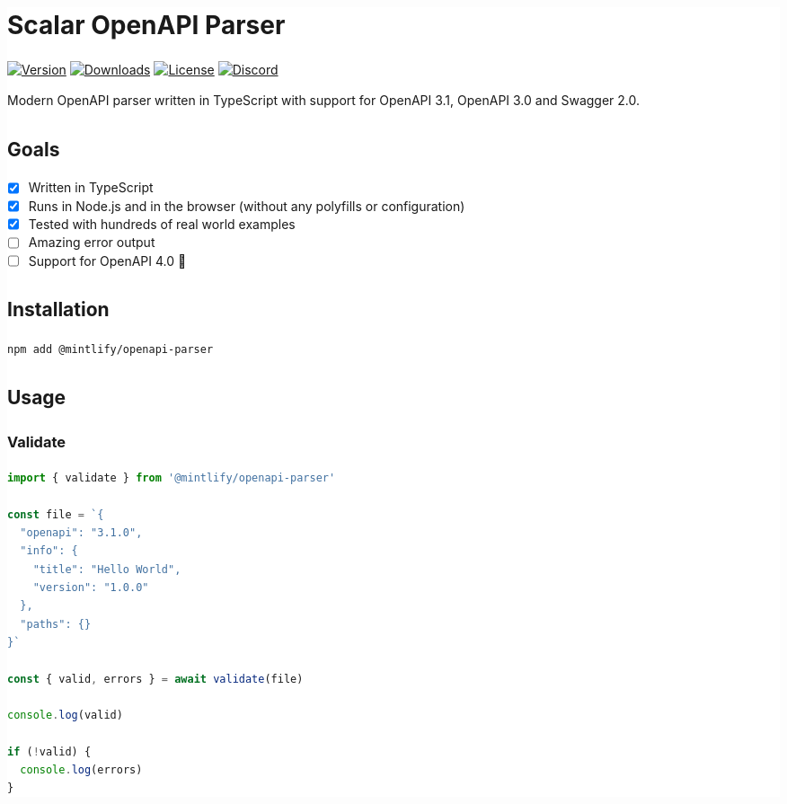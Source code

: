 # Scalar OpenAPI Parser

[![Version](https://img.shields.io/npm/v/%40scalar/openapi-parser)](https://www.npmjs.com/package/@mintlify/openapi-parser)
[![Downloads](https://img.shields.io/npm/dm/%40scalar/openapi-parser)](https://www.npmjs.com/package/@mintlify/openapi-parser)
[![License](https://img.shields.io/npm/l/%40scalar%2Fopenapi-parser)](https://www.npmjs.com/package/@mintlify/openapi-parser)
[![Discord](https://img.shields.io/discord/1135330207960678410?style=flat&color=5865F2)](https://discord.gg/scalar)

Modern OpenAPI parser written in TypeScript with support for OpenAPI 3.1, OpenAPI 3.0 and Swagger 2.0.

## Goals

- [x] Written in TypeScript
- [x] Runs in Node.js and in the browser (without any polyfills or configuration)
- [x] Tested with hundreds of real world examples
- [ ] Amazing error output
- [ ] Support for OpenAPI 4.0 👀

## Installation

```bash
npm add @mintlify/openapi-parser
```

## Usage

### Validate

```ts
import { validate } from '@mintlify/openapi-parser'

const file = `{
  "openapi": "3.1.0",
  "info": {
    "title": "Hello World",
    "version": "1.0.0"
  },
  "paths": {}
}`

const { valid, errors } = await validate(file)

console.log(valid)

if (!valid) {
  console.log(errors)
}
```
